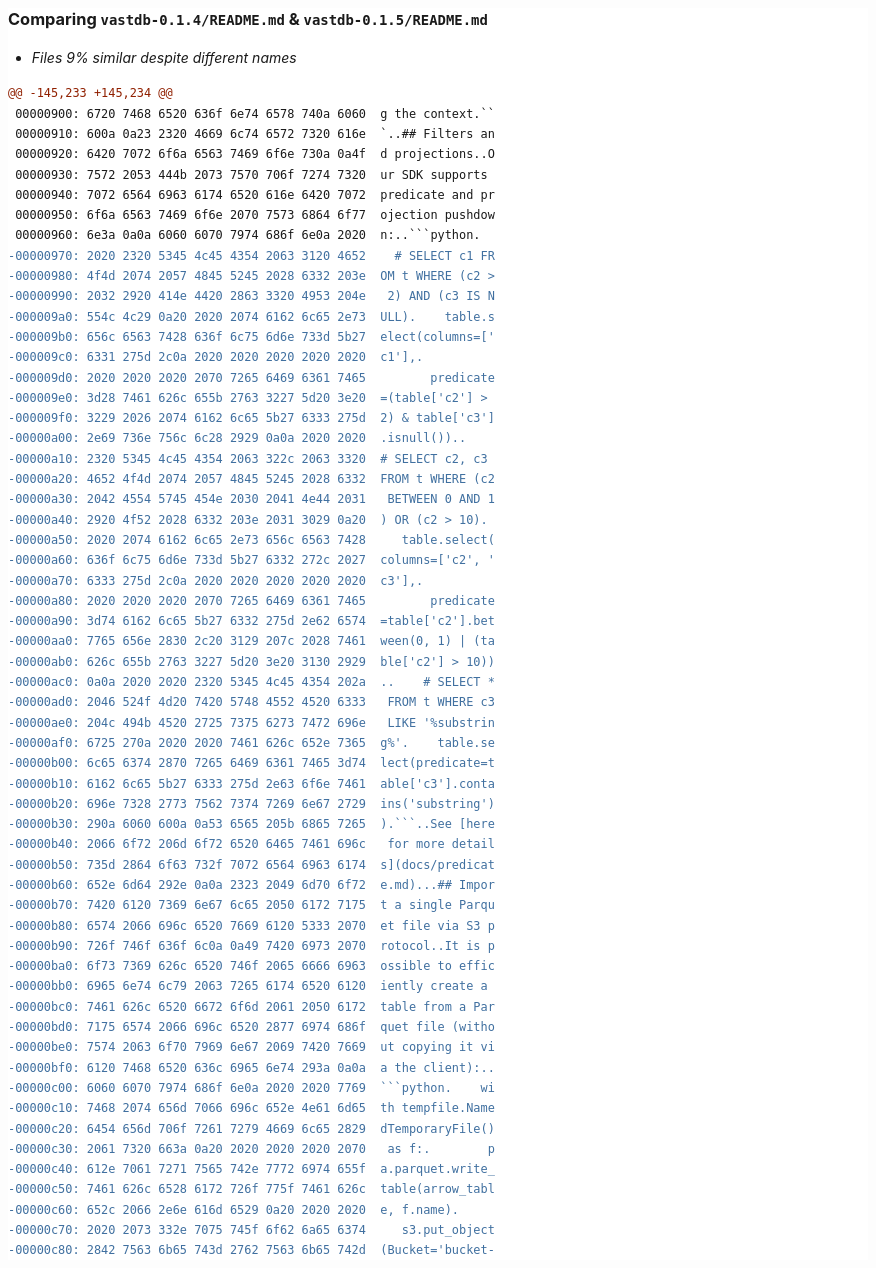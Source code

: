 ### Comparing `vastdb-0.1.4/README.md` & `vastdb-0.1.5/README.md`

 * *Files 9% similar despite different names*

```diff
@@ -145,233 +145,234 @@
 00000900: 6720 7468 6520 636f 6e74 6578 740a 6060  g the context.``
 00000910: 600a 0a23 2320 4669 6c74 6572 7320 616e  `..## Filters an
 00000920: 6420 7072 6f6a 6563 7469 6f6e 730a 0a4f  d projections..O
 00000930: 7572 2053 444b 2073 7570 706f 7274 7320  ur SDK supports 
 00000940: 7072 6564 6963 6174 6520 616e 6420 7072  predicate and pr
 00000950: 6f6a 6563 7469 6f6e 2070 7573 6864 6f77  ojection pushdow
 00000960: 6e3a 0a0a 6060 6070 7974 686f 6e0a 2020  n:..```python.  
-00000970: 2020 2320 5345 4c45 4354 2063 3120 4652    # SELECT c1 FR
-00000980: 4f4d 2074 2057 4845 5245 2028 6332 203e  OM t WHERE (c2 >
-00000990: 2032 2920 414e 4420 2863 3320 4953 204e   2) AND (c3 IS N
-000009a0: 554c 4c29 0a20 2020 2074 6162 6c65 2e73  ULL).    table.s
-000009b0: 656c 6563 7428 636f 6c75 6d6e 733d 5b27  elect(columns=['
-000009c0: 6331 275d 2c0a 2020 2020 2020 2020 2020  c1'],.          
-000009d0: 2020 2020 2020 2070 7265 6469 6361 7465         predicate
-000009e0: 3d28 7461 626c 655b 2763 3227 5d20 3e20  =(table['c2'] > 
-000009f0: 3229 2026 2074 6162 6c65 5b27 6333 275d  2) & table['c3']
-00000a00: 2e69 736e 756c 6c28 2929 0a0a 2020 2020  .isnull())..    
-00000a10: 2320 5345 4c45 4354 2063 322c 2063 3320  # SELECT c2, c3 
-00000a20: 4652 4f4d 2074 2057 4845 5245 2028 6332  FROM t WHERE (c2
-00000a30: 2042 4554 5745 454e 2030 2041 4e44 2031   BETWEEN 0 AND 1
-00000a40: 2920 4f52 2028 6332 203e 2031 3029 0a20  ) OR (c2 > 10). 
-00000a50: 2020 2074 6162 6c65 2e73 656c 6563 7428     table.select(
-00000a60: 636f 6c75 6d6e 733d 5b27 6332 272c 2027  columns=['c2', '
-00000a70: 6333 275d 2c0a 2020 2020 2020 2020 2020  c3'],.          
-00000a80: 2020 2020 2020 2070 7265 6469 6361 7465         predicate
-00000a90: 3d74 6162 6c65 5b27 6332 275d 2e62 6574  =table['c2'].bet
-00000aa0: 7765 656e 2830 2c20 3129 207c 2028 7461  ween(0, 1) | (ta
-00000ab0: 626c 655b 2763 3227 5d20 3e20 3130 2929  ble['c2'] > 10))
-00000ac0: 0a0a 2020 2020 2320 5345 4c45 4354 202a  ..    # SELECT *
-00000ad0: 2046 524f 4d20 7420 5748 4552 4520 6333   FROM t WHERE c3
-00000ae0: 204c 494b 4520 2725 7375 6273 7472 696e   LIKE '%substrin
-00000af0: 6725 270a 2020 2020 7461 626c 652e 7365  g%'.    table.se
-00000b00: 6c65 6374 2870 7265 6469 6361 7465 3d74  lect(predicate=t
-00000b10: 6162 6c65 5b27 6333 275d 2e63 6f6e 7461  able['c3'].conta
-00000b20: 696e 7328 2773 7562 7374 7269 6e67 2729  ins('substring')
-00000b30: 290a 6060 600a 0a53 6565 205b 6865 7265  ).```..See [here
-00000b40: 2066 6f72 206d 6f72 6520 6465 7461 696c   for more detail
-00000b50: 735d 2864 6f63 732f 7072 6564 6963 6174  s](docs/predicat
-00000b60: 652e 6d64 292e 0a0a 2323 2049 6d70 6f72  e.md)...## Impor
-00000b70: 7420 6120 7369 6e67 6c65 2050 6172 7175  t a single Parqu
-00000b80: 6574 2066 696c 6520 7669 6120 5333 2070  et file via S3 p
-00000b90: 726f 746f 636f 6c0a 0a49 7420 6973 2070  rotocol..It is p
-00000ba0: 6f73 7369 626c 6520 746f 2065 6666 6963  ossible to effic
-00000bb0: 6965 6e74 6c79 2063 7265 6174 6520 6120  iently create a 
-00000bc0: 7461 626c 6520 6672 6f6d 2061 2050 6172  table from a Par
-00000bd0: 7175 6574 2066 696c 6520 2877 6974 686f  quet file (witho
-00000be0: 7574 2063 6f70 7969 6e67 2069 7420 7669  ut copying it vi
-00000bf0: 6120 7468 6520 636c 6965 6e74 293a 0a0a  a the client):..
-00000c00: 6060 6070 7974 686f 6e0a 2020 2020 7769  ```python.    wi
-00000c10: 7468 2074 656d 7066 696c 652e 4e61 6d65  th tempfile.Name
-00000c20: 6454 656d 706f 7261 7279 4669 6c65 2829  dTemporaryFile()
-00000c30: 2061 7320 663a 0a20 2020 2020 2020 2070   as f:.        p
-00000c40: 612e 7061 7271 7565 742e 7772 6974 655f  a.parquet.write_
-00000c50: 7461 626c 6528 6172 726f 775f 7461 626c  table(arrow_tabl
-00000c60: 652c 2066 2e6e 616d 6529 0a20 2020 2020  e, f.name).     
-00000c70: 2020 2073 332e 7075 745f 6f62 6a65 6374     s3.put_object
-00000c80: 2842 7563 6b65 743d 2762 7563 6b65 742d  (Bucket='bucket-
```

 [0.1.4]: https://github.com/vast-data/vastdb_sdk/compare/v0.1.3...v0.1.4